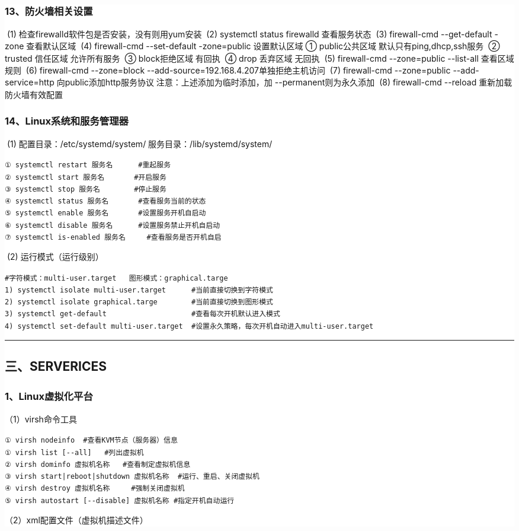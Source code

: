 ### 13、防火墙相关设置

​	(1) 检查firewalld软件包是否安装，没有则用yum安装
​	(2) systemctl status firewalld 查看服务状态
​	(3) firewall-cmd --get-default -zone 查看默认区域
​	(4) firewall-cmd --set-default -zone=public 设置默认区域
​		① public公共区域    默认只有ping,dhcp,ssh服务
​		② trusted 信任区域   允许所有服务
​		③ block拒绝区域    有回执
​		④ drop 丢弃区域    无回执
​	(5) firewall-cmd --zone=public --list-all 查看区域规则
​	(6) firewall-cmd --zone=block --add-source=192.168.4.207单独拒绝主机访问
​	(7) firewall-cmd --zone=public --add-service=http 向public添加http服务协议
​		注意：上述添加为临时添加，加 --permanent则为永久添加
​	(8) firewall-cmd --reload  重新加载防火墙有效配置 

### 14、Linux系统和服务管理器

​	(1) 配置目录：/etc/systemd/system/   服务目录：/lib/systemd/system/

```shell
① systemctl restart 服务名      #重起服务
② systemctl start 服务名       #开启服务 
③ systemctl stop 服务名        #停止服务
④ systemctl status 服务名       #查看服务当前的状态
⑤ systemctl enable 服务名       #设置服务开机自启动
⑥ systemctl disable 服务名      #设置服务禁止开机自启动
⑦ systemctl is-enabled 服务名     #查看服务是否开机自启
```

​	(2) 运行模式（运行级别）

```shell
#字符模式：multi-user.target   图形模式：graphical.targe
1) systemctl isolate multi-user.target      #当前直接切换到字符模式
2) systemctl isolate graphical.targe        #当前直接切换到图形模式
3) systemctl get-default                    #查看每次开机默认进入模式
4) systemctl set-default multi-user.target  #设置永久策略，每次开机自动进入multi-user.target
```

------

## 三、SERVERICES

### 1、Linux虚拟化平台

  （1）virsh命令工具

```shell
① virsh nodeinfo  #查看KVM节点（服务器）信息   
① virsh list [--all]   #列出虚拟机
② virsh dominfo 虚拟机名称   #查看制定虚拟机信息
③ virsh start|reboot|shutdown 虚拟机名称  #运行、重启、关闭虚拟机
④ virsh destroy 虚拟机名称     #强制关闭虚拟机
⑤ virsh autostart [--disable] 虚拟机名称 #指定开机自动运行
```
  （2）xml配置文件（虚拟机描述文件）			
